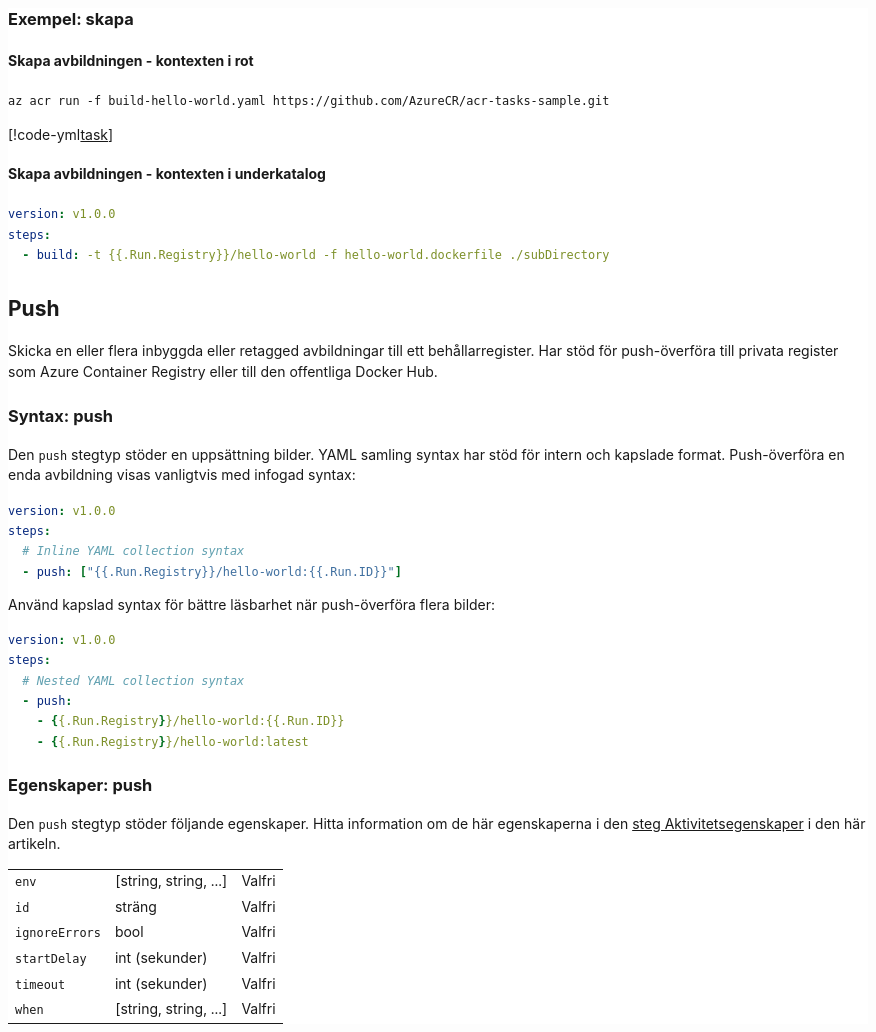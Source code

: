 ### <a name="examples-build"></a>Exempel: skapa

#### <a name="build-image---context-in-root"></a>Skapa avbildningen - kontexten i rot

```azurecli
az acr run -f build-hello-world.yaml https://github.com/AzureCR/acr-tasks-sample.git
```


[!code-yml[task](~/acr-tasks/build-hello-world.yaml)]

#### <a name="build-image---context-in-subdirectory"></a>Skapa avbildningen - kontexten i underkatalog

```yml
version: v1.0.0
steps:
  - build: -t {{.Run.Registry}}/hello-world -f hello-world.dockerfile ./subDirectory
```

## <a name="push"></a>Push

Skicka en eller flera inbyggda eller retagged avbildningar till ett behållarregister. Har stöd för push-överföra till privata register som Azure Container Registry eller till den offentliga Docker Hub.

### <a name="syntax-push"></a>Syntax: push

Den `push` stegtyp stöder en uppsättning bilder. YAML samling syntax har stöd för intern och kapslade format. Push-överföra en enda avbildning visas vanligtvis med infogad syntax:

```yml
version: v1.0.0
steps:
  # Inline YAML collection syntax
  - push: ["{{.Run.Registry}}/hello-world:{{.Run.ID}}"]
```

Använd kapslad syntax för bättre läsbarhet när push-överföra flera bilder:

```yml
version: v1.0.0
steps:
  # Nested YAML collection syntax
  - push:
    - {{.Run.Registry}}/hello-world:{{.Run.ID}}
    - {{.Run.Registry}}/hello-world:latest
```

### <a name="properties-push"></a>Egenskaper: push

Den `push` stegtyp stöder följande egenskaper. Hitta information om de här egenskaperna i den [steg Aktivitetsegenskaper](#task-step-properties) i den här artikeln.

| | | |
| -------- | ---- | -------- |
| `env` | [string, string, ...] | Valfri |
| `id` | sträng | Valfri |
| `ignoreErrors` | bool | Valfri |
| `startDelay` | int (sekunder) | Valfri |
| `timeout` | int (sekunder) | Valfri |
| `when` | [string, string, ...] | Valfri |


[acr-tasks]: https://github.com/Azure-Samples/acr-tasks
[az-acr-run]: /cli/azure/acr#az-acr-run
[az-acr-task-create]: /cli/azure/acr/task#az-acr-task-create
[az-configure]: /cli/azure/reference-index#az-configure